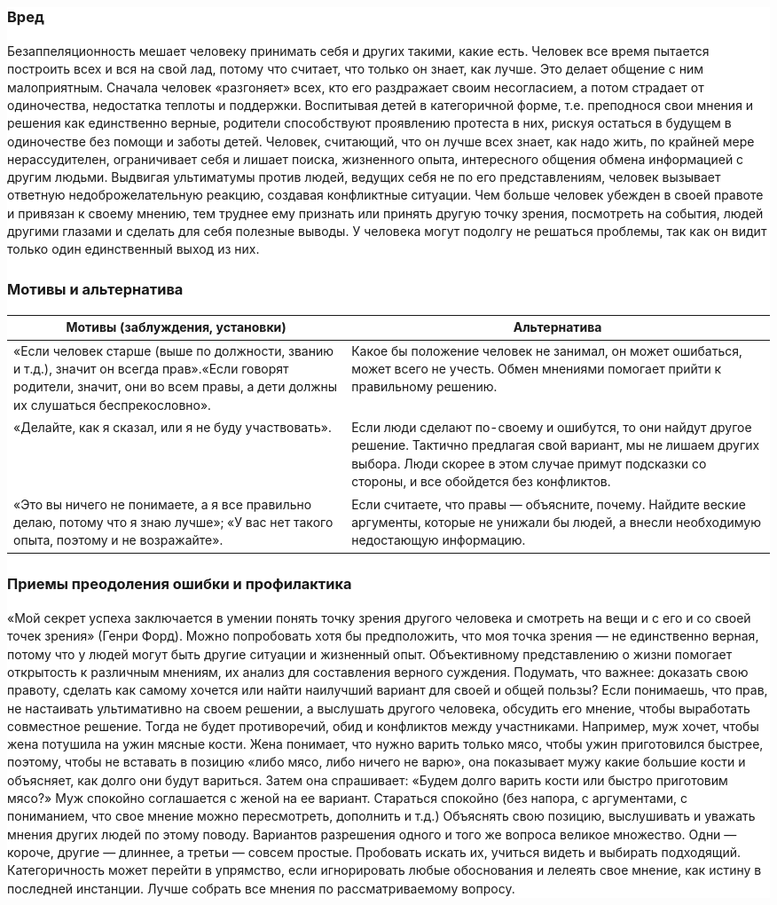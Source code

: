 ### Вред
Безаппеляционность мешает человеку принимать себя и других такими, какие есть. Человек все время пытается построить всех и вся на свой лад, потому что считает, что только он знает, как лучше. Это делает общение с ним малоприятным. Сначала человек «разгоняет» всех, кто его раздражает своим несогласием, а потом страдает от одиночества, недостатка теплоты и поддержки.
Воспитывая детей в категоричной форме, т.е. преподнося свои мнения и решения как единственно верные, родители способствуют проявлению протеста в них, рискуя остаться в будущем в одиночестве без помощи и заботы детей.
Человек, считающий, что он лучше всех знает, как надо жить, по крайней мере нерассудителен, ограничивает себя и лишает поиска, жизненного опыта, интересного общения обмена информацией с другим людьми.
Выдвигая ультиматумы против людей, ведущих себя не по его представлениям, человек вызывает ответную недоброжелательную реакцию, создавая конфликтные ситуации.
Чем больше человек убежден в своей правоте и привязан к своему мнению, тем труднее ему признать или принять другую точку зрения, посмотреть на события, людей другими глазами и сделать для себя полезные выводы.
У человека могут подолгу не решаться проблемы, так как он видит только один единственный выход из них.

### Мотивы и альтернатива
Мотивы (заблуждения, установки) | Альтернатива
---| ---
«Если человек старше (выше по должности, званию и т.д.), значит он всегда прав».«Если говорят родители, значит, они во всем правы, а дети должны их слушаться беспрекословно».	| Какое бы положение человек не занимал, он может ошибаться, может всего не учесть. Обмен мнениями помогает прийти к правильному решению.
«Делайте, как я сказал, или я не буду участвовать».	| Если люди сделают по-своему и ошибутся, то они найдут другое решение. Тактично предлагая свой вариант, мы не лишаем других выбора. Люди скорее в этом случае примут подсказки со стороны, и все обойдется без конфликтов.
«Это вы ничего не понимаете, а я все правильно делаю, потому что я знаю лучше»; «У вас нет такого опыта, поэтому и не возражайте». | Если считаете, что правы — объясните, почему. Найдите веские аргументы, которые не унижали бы людей, а внесли необходимую недостающую информацию.

### Приемы преодоления ошибки и профилактика
«Мой секрет успеха заключается в умении понять точку зрения другого человека и смотреть на вещи и с его и со своей точек зрения» (Генри Форд).
Можно попробовать хотя бы предположить, что моя точка зрения — не единственно верная, потому что у людей могут быть другие ситуации и жизненный опыт.
Объективному представлению о жизни помогает открытость к различным мнениям, их анализ для составления верного суждения.
Подумать, что важнее: доказать свою правоту, сделать как самому хочется или найти наилучший вариант для своей и общей пользы?
Если понимаешь, что прав, не настаивать ультимативно на своем решении, а выслушать другого человека, обсудить его мнение, чтобы выработать совместное решение. Тогда не будет противоречий, обид и конфликтов между участниками. Например, муж хочет, чтобы жена потушила на ужин мясные кости. Жена понимает, что нужно варить только мясо, чтобы ужин приготовился быстрее, поэтому, чтобы не вставать в позицию «либо мясо, либо ничего не варю», она показывает мужу какие большие кости и объясняет, как долго они будут вариться. Затем она спрашивает: «Будем долго варить кости или быстро приготовим мясо?» Муж спокойно соглашается с женой на ее вариант.
Стараться спокойно (без напора, с аргументами, с пониманием, что свое мнение можно пересмотреть, дополнить и т.д.) Объяснять свою позицию, выслушивать и уважать мнения других людей по этому поводу.
Вариантов разрешения одного и того же вопроса великое множество. Одни — короче, другие — длиннее, а третьи — совсем простые. Пробовать искать их, учиться видеть и выбирать подходящий.
Категоричность может перейти в упрямство, если игнорировать любые обоснования и лелеять свое мнение, как истину в последней инстанции. Лучше собрать все мнения по рассматриваемому вопросу.
